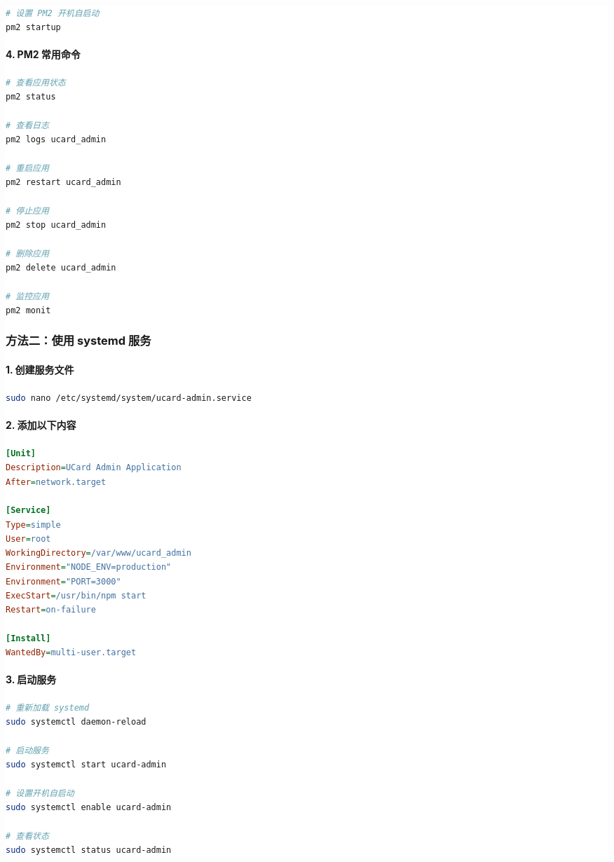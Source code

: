 ```bash
# 设置 PM2 开机自启动
pm2 startup
```

#### 4. PM2 常用命令
```bash
# 查看应用状态
pm2 status

# 查看日志
pm2 logs ucard_admin

# 重启应用
pm2 restart ucard_admin

# 停止应用
pm2 stop ucard_admin

# 删除应用
pm2 delete ucard_admin

# 监控应用
pm2 monit
```

### 方法二：使用 systemd 服务

#### 1. 创建服务文件
```bash
sudo nano /etc/systemd/system/ucard-admin.service
```

#### 2. 添加以下内容
```ini
[Unit]
Description=UCard Admin Application
After=network.target

[Service]
Type=simple
User=root
WorkingDirectory=/var/www/ucard_admin
Environment="NODE_ENV=production"
Environment="PORT=3000"
ExecStart=/usr/bin/npm start
Restart=on-failure

[Install]
WantedBy=multi-user.target
```

#### 3. 启动服务
```bash
# 重新加载 systemd
sudo systemctl daemon-reload

# 启动服务
sudo systemctl start ucard-admin

# 设置开机自启动
sudo systemctl enable ucard-admin

# 查看状态
sudo systemctl status ucard-admin
```